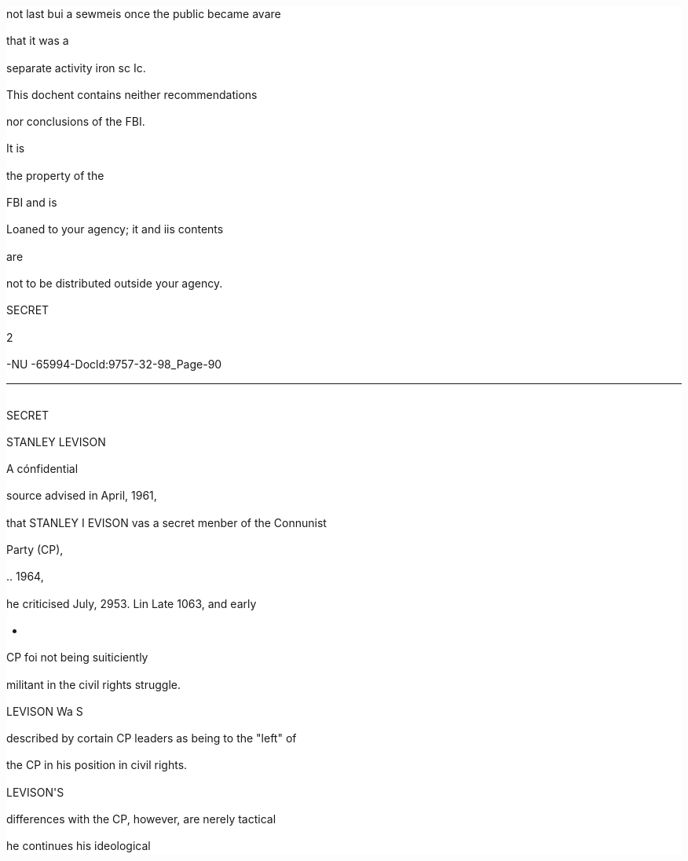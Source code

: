 not last bui a sewmeis once the public became avare

that it was a

separate activity iron sc Ic.

This dochent contains neither recommendations

nor conclusions of the FBI.

It is

the property of the

FBI and is

Loaned to your agency; it and iis contents

are

not to be distributed outside your agency.

SECRET

2

-NU -65994-Docld:9757-32-98_Page-90

---

##
SECRET

STANLEY LEVISON

A cónfidential

source advised in April, 1961,

that STANLEY I EVISON vas a secret menber of the Connunist

Party (CP),

.. 1964,

he criticised July, 2953. Lin Late 1063, and early

-

CP foi not being suiticiently

militant in the civil rights struggle.

LEVISON Wa S

described by cortain CP leaders as being to the "left" of

the CP in his position in civil rights.

LEVISON'S

differences with the CP, however, are nerely tactical

he continues his ideological

